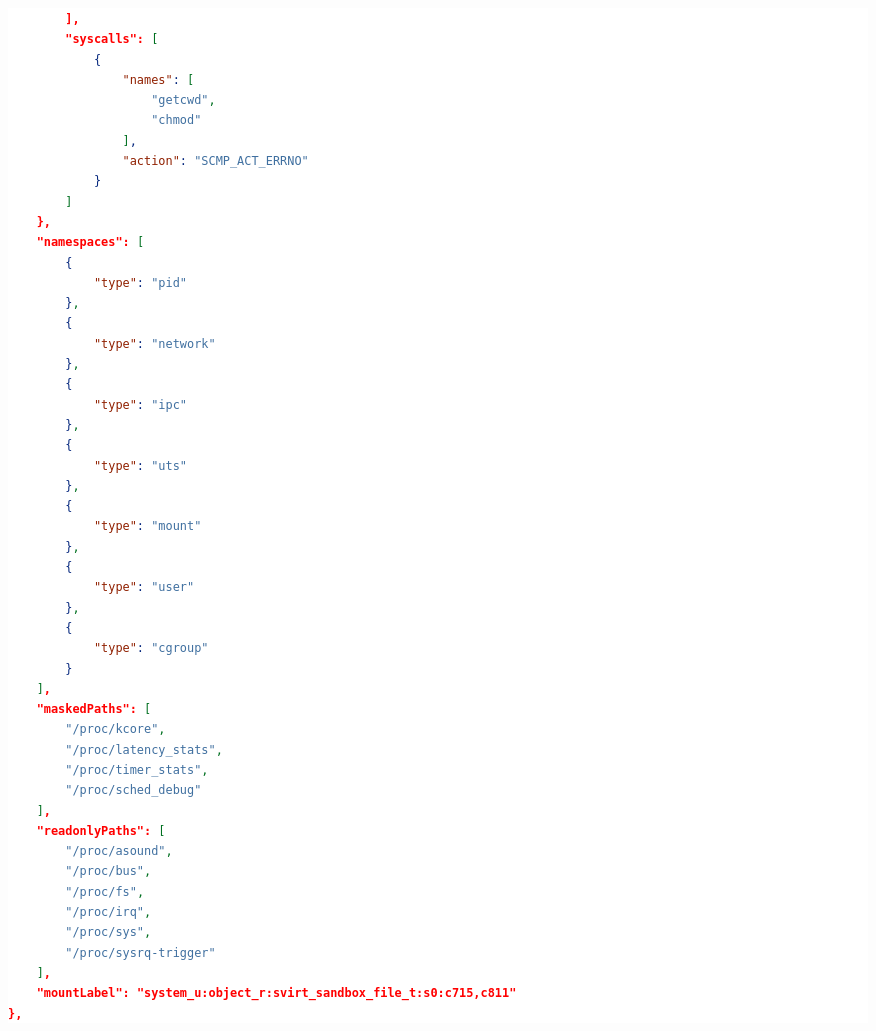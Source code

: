 ```json
        ],
        "syscalls": [
            {
                "names": [
                    "getcwd",
                    "chmod"
                ],
                "action": "SCMP_ACT_ERRNO"
            }
        ]
    },
    "namespaces": [
        {
            "type": "pid"
        },
        {
            "type": "network"
        },
        {
            "type": "ipc"
        },
        {
            "type": "uts"
        },
        {
            "type": "mount"
        },
        {
            "type": "user"
        },
        {
            "type": "cgroup"
        }
    ],
    "maskedPaths": [
        "/proc/kcore",
        "/proc/latency_stats",
        "/proc/timer_stats",
        "/proc/sched_debug"
    ],
    "readonlyPaths": [
        "/proc/asound",
        "/proc/bus",
        "/proc/fs",
        "/proc/irq",
        "/proc/sys",
        "/proc/sysrq-trigger"
    ],
    "mountLabel": "system_u:object_r:svirt_sandbox_file_t:s0:c715,c811"
},
```
